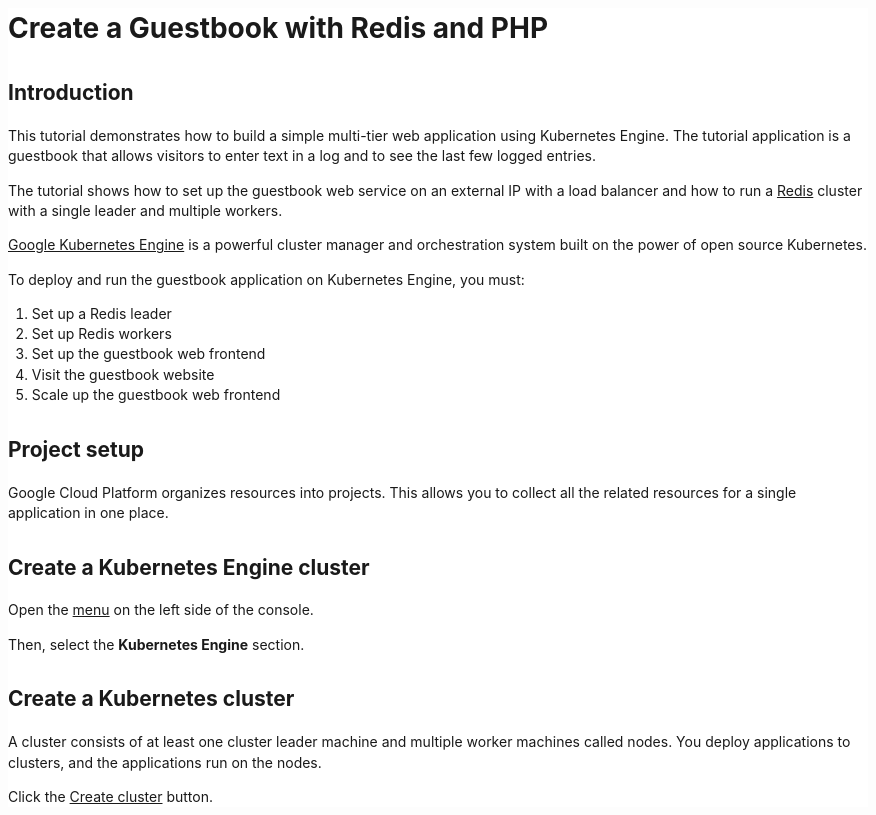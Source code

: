 # Create a Guestbook with Redis and PHP

<walkthrough-tutorial-url url="https://cloud.google.com/kubernetes-engine/docs/tutorials/guestbook"></walkthrough-tutorial-url>
<walkthrough-watcher-constant key=repo-url value=https://github.com/kubernetes/examples></walkthrough-watcher-constant>
<walkthrough-watcher-constant key=repo-dir value=examples/guestbook></walkthrough-watcher-constant>

## Introduction

This tutorial demonstrates how to build a simple multi-tier web application
using Kubernetes Engine. The tutorial application is a guestbook that allows
visitors to enter text in a log and to see the last few logged entries.

The tutorial shows how to set up the guestbook web service on an external IP
with a load balancer and how to run a [Redis][redis] cluster with a single
leader and multiple workers.

[Google Kubernetes Engine][gke-docs] is a powerful cluster manager and
orchestration system built on the power of open source Kubernetes.

To deploy and run the guestbook application on Kubernetes Engine, you must:

1. Set up a Redis leader
1. Set up Redis workers
1. Set up the guestbook web frontend
1. Visit the guestbook website
1. Scale up the guestbook web frontend

## Project setup

Google Cloud Platform organizes resources into projects. This allows you to
collect all the related resources for a single application in one place.

<walkthrough-project-billing-setup permissions="compute.instances.create"></walkthrough-project-billing-setup>

## Create a Kubernetes Engine cluster

Open the [menu][spotlight-console-menu] on the left side of the console.

Then, select the **Kubernetes Engine** section.

<walkthrough-menu-navigation sectionId="KUBERNETES_SECTION"></walkthrough-menu-navigation>

## Create a Kubernetes cluster

A cluster consists of at least one cluster leader machine and multiple worker
machines called nodes. You deploy applications to clusters, and the applications
run on the nodes.

Click the [Create cluster][spotlight-create-cluster] button.


[gke-docs]: https://cloud.google.com/kubernetes-engine/
[redis]: http://redis.io/
[mysql-wordpress-tutorial]: https://cloud.google.com/kubernetes-engine/docs/tutorials/persistent-disk
[kubernetes-tutorials]: https://cloud.google.com/kubernetes-engine/docs/tutorials/
[spotlight-create-cluster]: walkthrough://spotlight-pointer?cssSelector=.p6n-zero-state-link-test.jfk-button-primary,gce-create-button
[spotlight-submit-create]: walkthrough://spotlight-pointer?spotlightId=gce-submit-button
[spotlight-instance-name]: walkthrough://spotlight-pointer?spotlightId=gke-cluster-add-name
[spotlight-instance-zone]: walkthrough://spotlight-pointer?spotlightId=gce-vm-add-zone-select
[spotlight-notification-menu]: walkthrough://spotlight-pointer?cssSelector=.p6n-notification-dropdown,.cfc-icon-notifications
[spotlight-console-menu]: walkthrough://spotlight-pointer?spotlightId=console-nav-menu
[spotlight-open-devshell]: walkthrough://spotlight-pointer?spotlightId=devshell-activate-button
[spotlight-instance-checkbox]: walkthrough://spotlight-pointer?cssSelector=.p6n-checkbox-form-label
[spotlight-delete-button]: walkthrough://spotlight-pointer?cssSelector=.p6n-icon-delete
[spotlight-cluster-row]: walkthrough://spotlight-pointer?.p6n-kubernetes-cluster-row